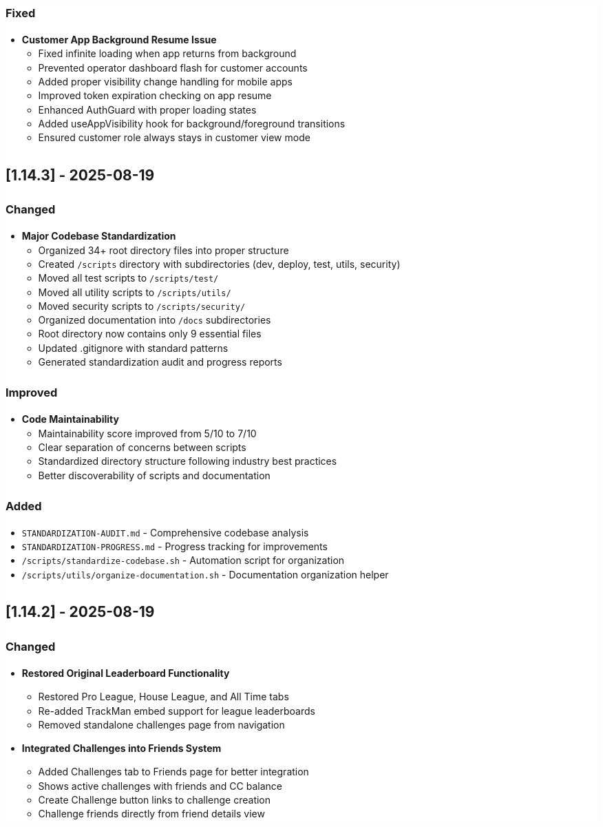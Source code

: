 ### Fixed
- **Customer App Background Resume Issue**
  - Fixed infinite loading when app returns from background
  - Prevented operator dashboard flash for customer accounts
  - Added proper visibility change handling for mobile apps
  - Improved token expiration checking on app resume
  - Enhanced AuthGuard with proper loading states
  - Added useAppVisibility hook for background/foreground transitions
  - Ensured customer role always stays in customer view mode

## [1.14.3] - 2025-08-19

### Changed
- **Major Codebase Standardization**
  - Organized 34+ root directory files into proper structure
  - Created `/scripts` directory with subdirectories (dev, deploy, test, utils, security)
  - Moved all test scripts to `/scripts/test/`
  - Moved all utility scripts to `/scripts/utils/`
  - Moved security scripts to `/scripts/security/`
  - Organized documentation into `/docs` subdirectories
  - Root directory now contains only 9 essential files
  - Updated .gitignore with standard patterns
  - Generated standardization audit and progress reports
  
### Improved
- **Code Maintainability**
  - Maintainability score improved from 5/10 to 7/10
  - Clear separation of concerns between scripts
  - Standardized directory structure following industry best practices
  - Better discoverability of scripts and documentation
  
### Added
- `STANDARDIZATION-AUDIT.md` - Comprehensive codebase analysis
- `STANDARDIZATION-PROGRESS.md` - Progress tracking for improvements
- `/scripts/standardize-codebase.sh` - Automation script for organization
- `/scripts/utils/organize-documentation.sh` - Documentation organization helper

## [1.14.2] - 2025-08-19

### Changed
- **Restored Original Leaderboard Functionality**
  - Restored Pro League, House League, and All Time tabs
  - Re-added TrackMan embed support for league leaderboards
  - Removed standalone challenges page from navigation
  
- **Integrated Challenges into Friends System**
  - Added Challenges tab to Friends page for better integration
  - Shows active challenges with friends and CC balance
  - Create Challenge button links to challenge creation
  - Challenge friends directly from friend details view
